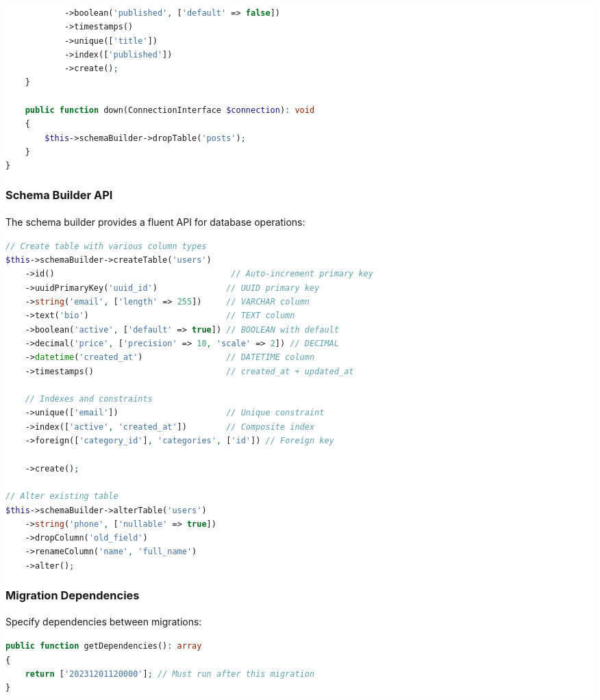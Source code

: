 ```php
            ->boolean('published', ['default' => false])
            ->timestamps()
            ->unique(['title'])
            ->index(['published'])
            ->create();
    }

    public function down(ConnectionInterface $connection): void
    {
        $this->schemaBuilder->dropTable('posts');
    }
}
```

### Schema Builder API

The schema builder provides a fluent API for database operations:

```php
// Create table with various column types
$this->schemaBuilder->createTable('users')
    ->id()                                    // Auto-increment primary key
    ->uuidPrimaryKey('uuid_id')              // UUID primary key
    ->string('email', ['length' => 255])     // VARCHAR column
    ->text('bio')                            // TEXT column
    ->boolean('active', ['default' => true]) // BOOLEAN with default
    ->decimal('price', ['precision' => 10, 'scale' => 2]) // DECIMAL
    ->datetime('created_at')                 // DATETIME column
    ->timestamps()                           // created_at + updated_at

    // Indexes and constraints
    ->unique(['email'])                      // Unique constraint
    ->index(['active', 'created_at'])        // Composite index
    ->foreign(['category_id'], 'categories', ['id']) // Foreign key

    ->create();

// Alter existing table
$this->schemaBuilder->alterTable('users')
    ->string('phone', ['nullable' => true])
    ->dropColumn('old_field')
    ->renameColumn('name', 'full_name')
    ->alter();
```

### Migration Dependencies

Specify dependencies between migrations:

```php
public function getDependencies(): array
{
    return ['20231201120000']; // Must run after this migration
}
```
